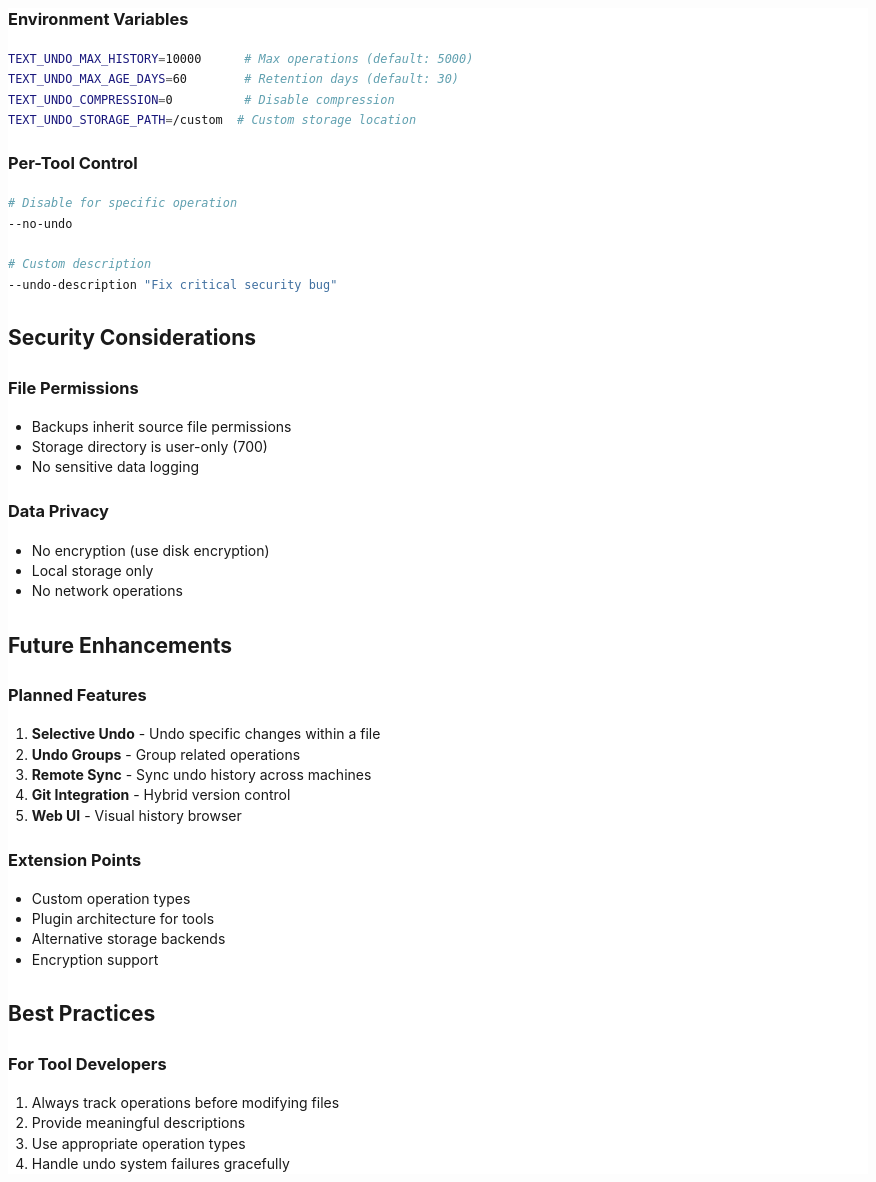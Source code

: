 ### Environment Variables
```bash
TEXT_UNDO_MAX_HISTORY=10000      # Max operations (default: 5000)
TEXT_UNDO_MAX_AGE_DAYS=60        # Retention days (default: 30)
TEXT_UNDO_COMPRESSION=0          # Disable compression
TEXT_UNDO_STORAGE_PATH=/custom  # Custom storage location
```

### Per-Tool Control
```bash
# Disable for specific operation
--no-undo

# Custom description
--undo-description "Fix critical security bug"
```

## Security Considerations

### File Permissions
- Backups inherit source file permissions
- Storage directory is user-only (700)
- No sensitive data logging

### Data Privacy
- No encryption (use disk encryption)
- Local storage only
- No network operations

## Future Enhancements

### Planned Features
1. **Selective Undo** - Undo specific changes within a file
2. **Undo Groups** - Group related operations
3. **Remote Sync** - Sync undo history across machines
4. **Git Integration** - Hybrid version control
5. **Web UI** - Visual history browser

### Extension Points
- Custom operation types
- Plugin architecture for tools
- Alternative storage backends
- Encryption support

## Best Practices

### For Tool Developers
1. Always track operations before modifying files
2. Provide meaningful descriptions
3. Use appropriate operation types
4. Handle undo system failures gracefully
